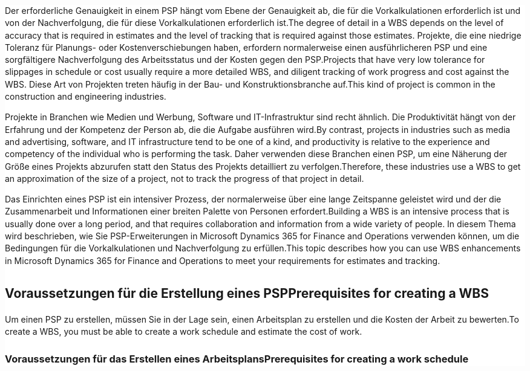 <span data-ttu-id="8b6a4-111">Der erforderliche Genauigkeit in einem PSP hängt vom Ebene der Genauigkeit ab, die für die Vorkalkulationen erforderlich ist und von der Nachverfolgung, die für diese Vorkalkulationen erforderlich ist.</span><span class="sxs-lookup"><span data-stu-id="8b6a4-111">The degree of detail in a WBS depends on the level of accuracy that is required in estimates and the level of tracking that is required against those estimates.</span></span> <span data-ttu-id="8b6a4-112">Projekte, die eine niedrige Toleranz für Planungs- oder Kostenverschiebungen haben, erfordern normalerweise einen ausführlicheren PSP und eine sorgfältigere Nachverfolgung des Arbeitsstatus und der Kosten gegen den PSP.</span><span class="sxs-lookup"><span data-stu-id="8b6a4-112">Projects that have very low tolerance for slippages in schedule or cost usually require a more detailed WBS, and diligent tracking of work progress and cost against the WBS.</span></span> <span data-ttu-id="8b6a4-113">Diese Art von Projekten treten häufig in der Bau- und Konstruktionsbranche auf.</span><span class="sxs-lookup"><span data-stu-id="8b6a4-113">This kind of project is common in the construction and engineering industries.</span></span> 

<span data-ttu-id="8b6a4-114">Projekte in Branchen wie Medien und Werbung, Software und IT-Infrastruktur sind recht ähnlich. Die Produktivität hängt von der Erfahrung und der Kompetenz der Person ab, die die Aufgabe ausführen wird.</span><span class="sxs-lookup"><span data-stu-id="8b6a4-114">By contrast, projects in industries such as media and advertising, software, and IT infrastructure tend to be one of a kind, and productivity is relative to the experience and competency of the individual who is performing the task.</span></span> <span data-ttu-id="8b6a4-115">Daher verwenden diese Branchen einen PSP, um eine Näherung der Größe eines Projekts abzurufen statt den Status des Projekts detailliert zu verfolgen.</span><span class="sxs-lookup"><span data-stu-id="8b6a4-115">Therefore, these industries use a WBS to get an approximation of the size of a project, not to track the progress of that project in detail.</span></span> 

<span data-ttu-id="8b6a4-116">Das Einrichten eines PSP ist ein intensiver Prozess, der normalerweise über eine lange Zeitspanne geleistet wird und der die Zusammenarbeit und Informationen einer breiten Palette von Personen erfordert.</span><span class="sxs-lookup"><span data-stu-id="8b6a4-116">Building a WBS is an intensive process that is usually done over a long period, and that requires collaboration and information from a wide variety of people.</span></span> <span data-ttu-id="8b6a4-117">In diesem Thema wird beschrieben, wie Sie PSP-Erweiterungen in Microsoft Dynamics 365 for Finance and Operations verwenden können, um die Bedingungen für die Vorkalkulationen und Nachverfolgung zu erfüllen.</span><span class="sxs-lookup"><span data-stu-id="8b6a4-117">This topic describes how you can use WBS enhancements in Microsoft Dynamics 365 for Finance and Operations to meet your requirements for estimates and tracking.</span></span>

## <a name="prerequisites-for-creating-a-wbs"></a><span data-ttu-id="8b6a4-118">Voraussetzungen für die Erstellung eines PSP</span><span class="sxs-lookup"><span data-stu-id="8b6a4-118">Prerequisites for creating a WBS</span></span>
<span data-ttu-id="8b6a4-119">Um einen PSP zu erstellen, müssen Sie in der Lage sein, einen Arbeitsplan zu erstellen und die Kosten der Arbeit zu bewerten.</span><span class="sxs-lookup"><span data-stu-id="8b6a4-119">To create a WBS, you must be able to create a work schedule and estimate the cost of work.</span></span>

### <a name="prerequisites-for-creating-a-work-schedule"></a><span data-ttu-id="8b6a4-120">Voraussetzungen für das Erstellen eines Arbeitsplans</span><span class="sxs-lookup"><span data-stu-id="8b6a4-120">Prerequisites for creating a work schedule</span></span>

